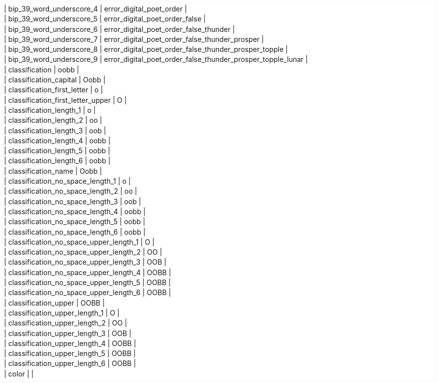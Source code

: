 | bip_39_word_underscore_4 | error_digital_poet_order |  
| bip_39_word_underscore_5 | error_digital_poet_order_false |  
| bip_39_word_underscore_6 | error_digital_poet_order_false_thunder |  
| bip_39_word_underscore_7 | error_digital_poet_order_false_thunder_prosper |  
| bip_39_word_underscore_8 | error_digital_poet_order_false_thunder_prosper_topple |  
| bip_39_word_underscore_9 | error_digital_poet_order_false_thunder_prosper_topple_lunar |  
| classification | oobb |  
| classification_capital | Oobb |  
| classification_first_letter | o |  
| classification_first_letter_upper | O |  
| classification_length_1 | o |  
| classification_length_2 | oo |  
| classification_length_3 | oob |  
| classification_length_4 | oobb |  
| classification_length_5 | oobb |  
| classification_length_6 | oobb |  
| classification_name | Oobb |  
| classification_no_space_length_1 | o |  
| classification_no_space_length_2 | oo |  
| classification_no_space_length_3 | oob |  
| classification_no_space_length_4 | oobb |  
| classification_no_space_length_5 | oobb |  
| classification_no_space_length_6 | oobb |  
| classification_no_space_upper_length_1 | O |  
| classification_no_space_upper_length_2 | OO |  
| classification_no_space_upper_length_3 | OOB |  
| classification_no_space_upper_length_4 | OOBB |  
| classification_no_space_upper_length_5 | OOBB |  
| classification_no_space_upper_length_6 | OOBB |  
| classification_upper | OOBB |  
| classification_upper_length_1 | O |  
| classification_upper_length_2 | OO |  
| classification_upper_length_3 | OOB |  
| classification_upper_length_4 | OOBB |  
| classification_upper_length_5 | OOBB |  
| classification_upper_length_6 | OOBB |  
| color |  |  